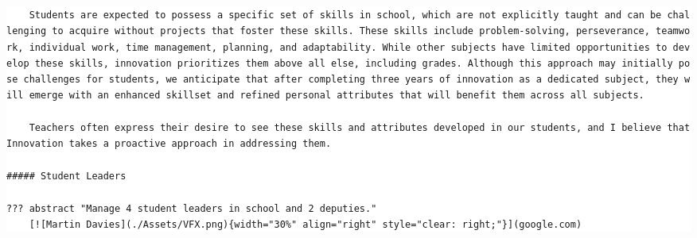         Students are expected to possess a specific set of skills in school, which are not explicitly taught and can be challenging to acquire without projects that foster these skills. These skills include problem-solving, perseverance, teamwork, individual work, time management, planning, and adaptability. While other subjects have limited opportunities to develop these skills, innovation prioritizes them above all else, including grades. Although this approach may initially pose challenges for students, we anticipate that after completing three years of innovation as a dedicated subject, they will emerge with an enhanced skillset and refined personal attributes that will benefit them across all subjects.

        Teachers often express their desire to see these skills and attributes developed in our students, and I believe that Innovation takes a proactive approach in addressing them.

    ##### Student Leaders

    ??? abstract "Manage 4 student leaders in school and 2 deputies."
        [![Martin Davies](./Assets/VFX.png){width="30%" align="right" style="clear: right;"}](google.com)
